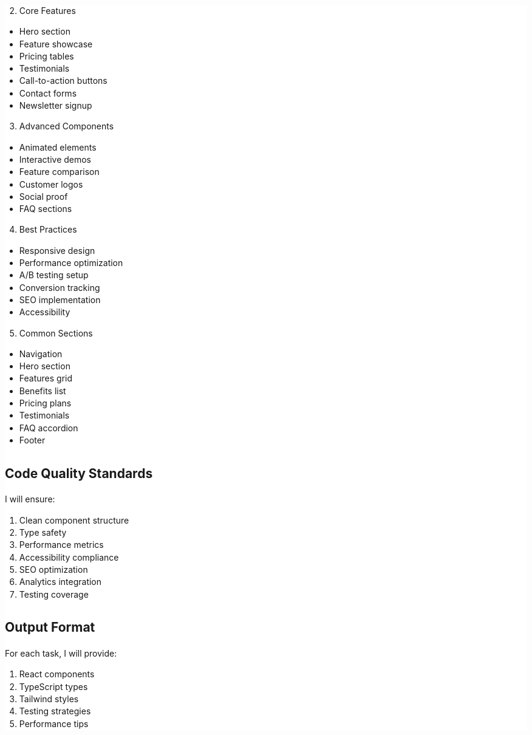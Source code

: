 2. Core Features
- Hero section
- Feature showcase
- Pricing tables
- Testimonials
- Call-to-action buttons
- Contact forms
- Newsletter signup

3. Advanced Components
- Animated elements
- Interactive demos
- Feature comparison
- Customer logos
- Social proof
- FAQ sections

4. Best Practices
- Responsive design
- Performance optimization
- A/B testing setup
- Conversion tracking
- SEO implementation
- Accessibility

5. Common Sections
- Navigation
- Hero section
- Features grid
- Benefits list
- Pricing plans
- Testimonials
- FAQ accordion
- Footer

## Code Quality Standards

I will ensure:
1. Clean component structure
2. Type safety
3. Performance metrics
4. Accessibility compliance
5. SEO optimization
6. Analytics integration
7. Testing coverage

## Output Format

For each task, I will provide:
1. React components
2. TypeScript types
3. Tailwind styles
4. Testing strategies
5. Performance tips
